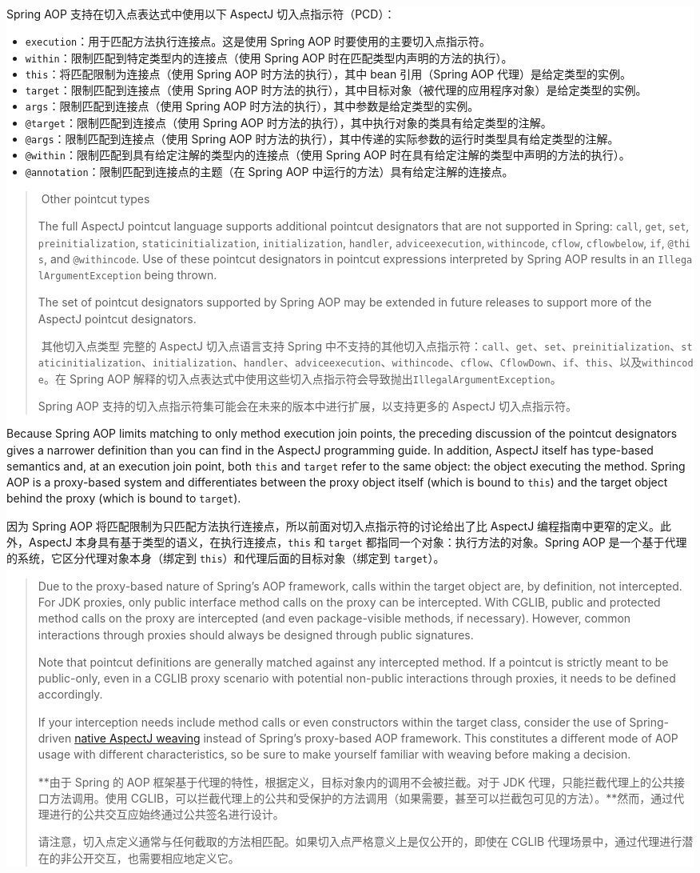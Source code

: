 Spring AOP 支持在切入点表达式中使用以下 AspectJ 切入点指示符（PCD）：

- `execution`：用于匹配方法执行连接点。这是使用 Spring AOP 时要使用的主要切入点指示符。
- `within`：限制匹配到特定类型内的连接点（使用 Spring AOP 时在匹配类型内声明的方法的执行）。
- `this`：将匹配限制为连接点（使用 Spring AOP 时方法的执行），其中 bean 引用（Spring AOP 代理）是给定类型的实例。
- `target`：限制匹配到连接点（使用 Spring AOP 时方法的执行），其中目标对象（被代理的应用程序对象）是给定类型的实例。
- `args`：限制匹配到连接点（使用 Spring AOP 时方法的执行），其中参数是给定类型的实例。
- `@target`：限制匹配到连接点（使用 Spring AOP 时方法的执行），其中执行对象的类具有给定类型的注解。
- `@args`：限制匹配到连接点（使用 Spring AOP 时方法的执行），其中传递的实际参数的运行时类型具有给定类型的注解。
- `@within`：限制匹配到具有给定注解的类型内的连接点（使用 Spring AOP 时在具有给定注解的类型中声明的方法的执行）。
- `@annotation`：限制匹配到连接点的主题（在 Spring AOP 中运行的方法）具有给定注解的连接点。

> ​                                                                                        Other pointcut types
>
> The full AspectJ pointcut language supports additional pointcut designators that are not supported in Spring: `call`, `get`, `set`, `preinitialization`, `staticinitialization`, `initialization`, `handler`, `adviceexecution`, `withincode`, `cflow`, `cflowbelow`, `if`, `@this`, and `@withincode`. Use of these pointcut designators in pointcut expressions interpreted by Spring AOP results in an `IllegalArgumentException` being thrown.
>
> The set of pointcut designators supported by Spring AOP may be extended in future releases to support more of the AspectJ pointcut designators.
>
> ​                                                                                              其他切入点类型
> 完整的 AspectJ 切入点语言支持 Spring 中不支持的其他切入点指示符：`call`、`get`、`set`、`preinitialization`、`staticinitialization`、`initialization`、`handler`、`adviceexecution`、`withincode`、`cflow`、`CflowDown`、`if`、`this`、以及`withincode`。在 Spring AOP 解释的切入点表达式中使用这些切入点指示符会导致抛出`IllegalArgumentException`。
>
> Spring AOP 支持的切入点指示符集可能会在未来的版本中进行扩展，以支持更多的 AspectJ 切入点指示符。

Because Spring AOP limits matching to only method execution join points, the preceding discussion of the pointcut designators gives a narrower definition than you can find in the AspectJ programming guide. In addition, AspectJ itself has type-based semantics and, at an execution join point, both `this` and `target` refer to the same object: the object executing the method. Spring AOP is a proxy-based system and differentiates between the proxy object itself (which is bound to `this`) and the target object behind the proxy (which is bound to `target`).

因为 Spring AOP 将匹配限制为只匹配方法执行连接点，所以前面对切入点指示符的讨论给出了比 AspectJ 编程指南中更窄的定义。此外，AspectJ 本身具有基于类型的语义，在执行连接点，`this` 和 `target` 都指同一个对象：执行方法的对象。Spring AOP 是一个基于代理的系统，它区分代理对象本身（绑定到 `this`）和代理后面的目标对象（绑定到 `target`）。

> Due to the proxy-based nature of Spring’s AOP framework, calls within the target object are, by definition, not intercepted. For JDK proxies, only public interface method calls on the proxy can be intercepted. With CGLIB, public and protected method calls on the proxy are intercepted (and even package-visible methods, if necessary). However, common interactions through proxies should always be designed through public signatures.
>
> Note that pointcut definitions are generally matched against any intercepted method. If a pointcut is strictly meant to be public-only, even in a CGLIB proxy scenario with potential non-public interactions through proxies, it needs to be defined accordingly.
>
> If your interception needs include method calls or even constructors within the target class, consider the use of Spring-driven [native AspectJ weaving](https://docs.spring.io/spring-framework/docs/current/reference/html/core.html#aop-aj-ltw) instead of Spring’s proxy-based AOP framework. This constitutes a different mode of AOP usage with different characteristics, so be sure to make yourself familiar with weaving before making a decision.
>
> **由于 Spring 的 AOP 框架基于代理的特性，根据定义，目标对象内的调用不会被拦截。对于 JDK 代理，只能拦截代理上的公共接口方法调用。使用 CGLIB，可以拦截代理上的公共和受保护的方法调用（如果需要，甚至可以拦截包可见的方法）。**然而，通过代理进行的公共交互应始终通过公共签名进行设计。
>
> 请注意，切入点定义通常与任何截取的方法相匹配。如果切入点严格意义上是仅公开的，即使在 CGLIB 代理场景中，通过代理进行潜在的非公开交互，也需要相应地定义它。
>